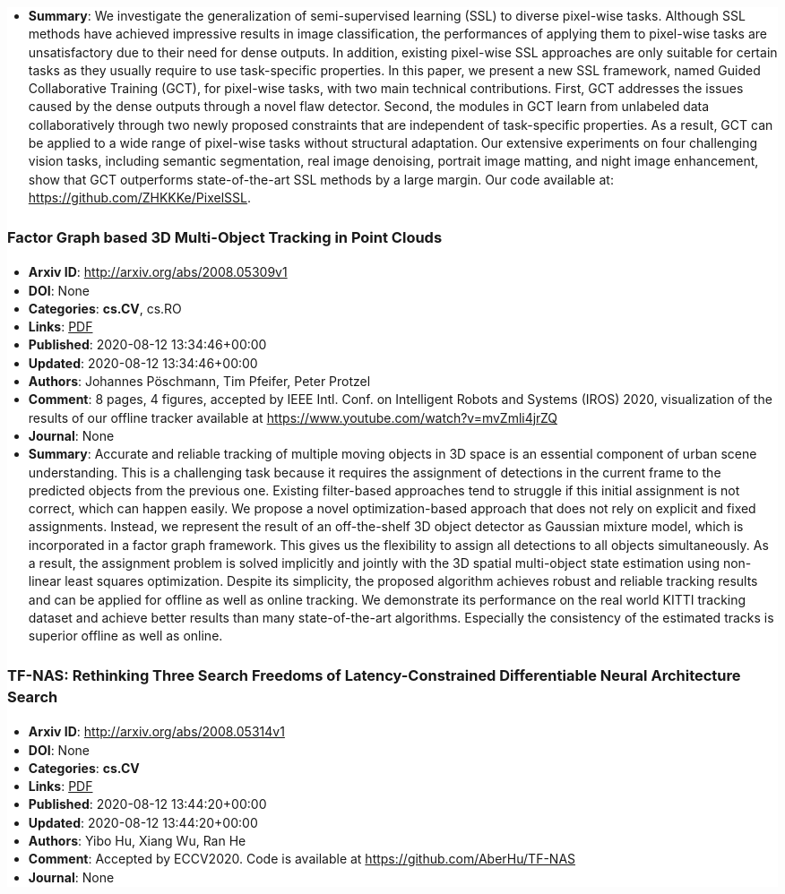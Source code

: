- **Summary**: We investigate the generalization of semi-supervised learning (SSL) to diverse pixel-wise tasks. Although SSL methods have achieved impressive results in image classification, the performances of applying them to pixel-wise tasks are unsatisfactory due to their need for dense outputs. In addition, existing pixel-wise SSL approaches are only suitable for certain tasks as they usually require to use task-specific properties. In this paper, we present a new SSL framework, named Guided Collaborative Training (GCT), for pixel-wise tasks, with two main technical contributions. First, GCT addresses the issues caused by the dense outputs through a novel flaw detector. Second, the modules in GCT learn from unlabeled data collaboratively through two newly proposed constraints that are independent of task-specific properties. As a result, GCT can be applied to a wide range of pixel-wise tasks without structural adaptation. Our extensive experiments on four challenging vision tasks, including semantic segmentation, real image denoising, portrait image matting, and night image enhancement, show that GCT outperforms state-of-the-art SSL methods by a large margin. Our code available at: https://github.com/ZHKKKe/PixelSSL.



### Factor Graph based 3D Multi-Object Tracking in Point Clouds
- **Arxiv ID**: http://arxiv.org/abs/2008.05309v1
- **DOI**: None
- **Categories**: **cs.CV**, cs.RO
- **Links**: [PDF](http://arxiv.org/pdf/2008.05309v1)
- **Published**: 2020-08-12 13:34:46+00:00
- **Updated**: 2020-08-12 13:34:46+00:00
- **Authors**: Johannes Pöschmann, Tim Pfeifer, Peter Protzel
- **Comment**: 8 pages, 4 figures, accepted by IEEE Intl. Conf. on Intelligent
  Robots and Systems (IROS) 2020, visualization of the results of our offline
  tracker available at https://www.youtube.com/watch?v=mvZmli4jrZQ
- **Journal**: None
- **Summary**: Accurate and reliable tracking of multiple moving objects in 3D space is an essential component of urban scene understanding. This is a challenging task because it requires the assignment of detections in the current frame to the predicted objects from the previous one. Existing filter-based approaches tend to struggle if this initial assignment is not correct, which can happen easily. We propose a novel optimization-based approach that does not rely on explicit and fixed assignments. Instead, we represent the result of an off-the-shelf 3D object detector as Gaussian mixture model, which is incorporated in a factor graph framework. This gives us the flexibility to assign all detections to all objects simultaneously. As a result, the assignment problem is solved implicitly and jointly with the 3D spatial multi-object state estimation using non-linear least squares optimization. Despite its simplicity, the proposed algorithm achieves robust and reliable tracking results and can be applied for offline as well as online tracking. We demonstrate its performance on the real world KITTI tracking dataset and achieve better results than many state-of-the-art algorithms. Especially the consistency of the estimated tracks is superior offline as well as online.



### TF-NAS: Rethinking Three Search Freedoms of Latency-Constrained Differentiable Neural Architecture Search
- **Arxiv ID**: http://arxiv.org/abs/2008.05314v1
- **DOI**: None
- **Categories**: **cs.CV**
- **Links**: [PDF](http://arxiv.org/pdf/2008.05314v1)
- **Published**: 2020-08-12 13:44:20+00:00
- **Updated**: 2020-08-12 13:44:20+00:00
- **Authors**: Yibo Hu, Xiang Wu, Ran He
- **Comment**: Accepted by ECCV2020. Code is available at
  https://github.com/AberHu/TF-NAS
- **Journal**: None